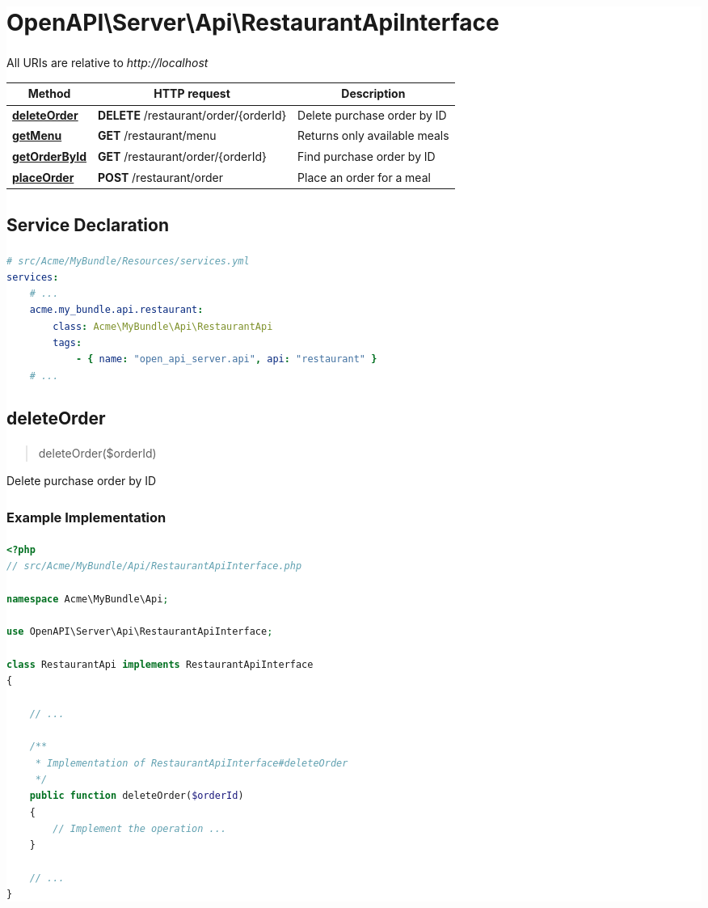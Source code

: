 # OpenAPI\Server\Api\RestaurantApiInterface

All URIs are relative to *http://localhost*

Method | HTTP request | Description
------------- | ------------- | -------------
[**deleteOrder**](RestaurantApiInterface.md#deleteOrder) | **DELETE** /restaurant/order/{orderId} | Delete purchase order by ID
[**getMenu**](RestaurantApiInterface.md#getMenu) | **GET** /restaurant/menu | Returns only available meals
[**getOrderById**](RestaurantApiInterface.md#getOrderById) | **GET** /restaurant/order/{orderId} | Find purchase order by ID
[**placeOrder**](RestaurantApiInterface.md#placeOrder) | **POST** /restaurant/order | Place an order for a meal


## Service Declaration
```yaml
# src/Acme/MyBundle/Resources/services.yml
services:
    # ...
    acme.my_bundle.api.restaurant:
        class: Acme\MyBundle\Api\RestaurantApi
        tags:
            - { name: "open_api_server.api", api: "restaurant" }
    # ...
```

## **deleteOrder**
> deleteOrder($orderId)

Delete purchase order by ID

### Example Implementation
```php
<?php
// src/Acme/MyBundle/Api/RestaurantApiInterface.php

namespace Acme\MyBundle\Api;

use OpenAPI\Server\Api\RestaurantApiInterface;

class RestaurantApi implements RestaurantApiInterface
{

    // ...

    /**
     * Implementation of RestaurantApiInterface#deleteOrder
     */
    public function deleteOrder($orderId)
    {
        // Implement the operation ...
    }

    // ...
}
```
